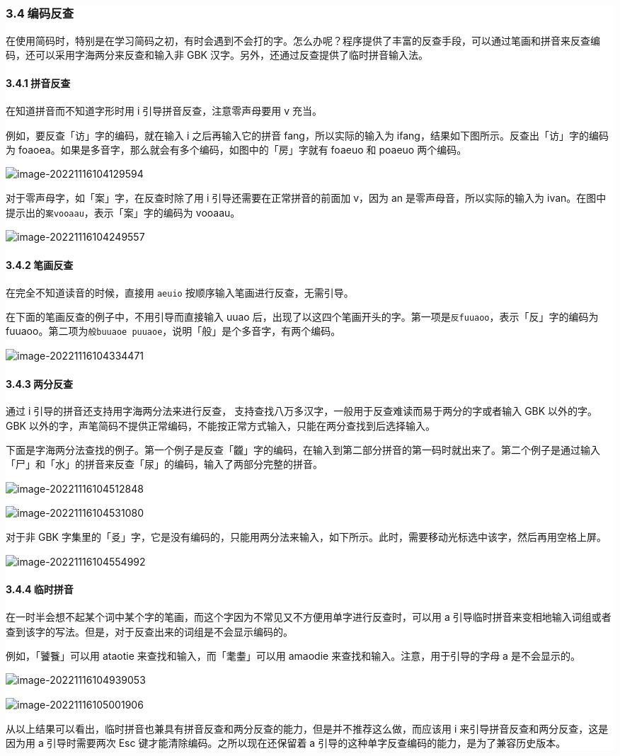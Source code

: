 ### 3.4 编码反查

在使用简码时，特别是在学习简码之初，有时会遇到不会打的字。怎么办呢？程序提供了丰富的反查手段，可以通过笔画和拼音来反查编码，还可以采用字海两分来反查和输入非 GBK 汉字。另外，还通过反查提供了临时拼音输入法。

#### 3.4.1 拼音反查

在知道拼音而不知道字形时用 i 引导拼音反查，注意零声母要用 v 充当。

例如，要反查「访」字的编码，就在输入 i 之后再输入它的拼音 fang，所以实际的输入为 ifang，结果如下图所示。反查出「访」字的编码为 foaoea。如果是多音字，那么就会有多个编码，如图中的「房」字就有 foaeuo 和 poaeuo 两个编码。

![image-20221116104129594](/images/image-20221116104129594.png)

对于零声母字，如「案」字，在反查时除了用 i 引导还需要在正常拼音的前面加 v，因为 an 是零声母音，所以实际的输入为 ivan。在图中提示出的`案vooaau`，表示「案」字的编码为 vooaau。

![image-20221116104249557](/images/image-20221116104249557.png)

#### 3.4.2 笔画反查

在完全不知道读音的时候，直接用 `aeuio` 按顺序输入笔画进行反查，无需引导。

在下面的笔画反查的例子中，不用引导而直接输入 uuao 后，出现了以这四个笔画开头的字。第一项是`反fuuaoo`，表示「反」字的编码为 fuuaoo。第二项为`般buuaoe puuaoe`，说明「般」是个多音字，有两个编码。

![image-20221116104334471](/images/image-20221116104334471.png)

#### 3.4.3 两分反查

通过 i 引导的拼音还支持用字海两分法来进行反查， 支持查找八万多汉字，一般用于反查难读而易于两分的字或者输入 GBK 以外的字。GBK 以外的字，声笔简码不提供正常编码，不能按正常方式输入，只能在两分查找到后选择输入。

下面是字海两分法查找的例子。第一个例子是反查「龖」字的编码，在输入到第二部分拼音的第一码时就出来了。第二个例子是通过输入「尸」和「水」的拼音来反查「尿」的编码，输入了两部分完整的拼音。

![image-20221116104512848](/images/image-20221116104512848.png)

![image-20221116104531080](/images/image-20221116104531080.png)

对于非 GBK 字集里的「㕛」字，它是没有编码的，只能用两分法来输入，如下所示。此时，需要移动光标选中该字，然后再用空格上屏。

![image-20221116104554992](/images/image-20221116104554992.png)

#### 3.4.4 临时拼音

在一时半会想不起某个词中某个字的笔画，而这个字因为不常见又不方便用单字进行反查时，可以用 a 引导临时拼音来变相地输入词组或者查到该字的写法。但是，对于反查出来的词组是不会显示编码的。

例如，「饕餮」可以用 ataotie 来查找和输入，而「耄耋」可以用 amaodie 来查找和输入。注意，用于引导的字母 a 是不会显示的。

![image-20221116104939053](/images/image-20221116104939053.png)

![image-20221116105001906](/images/image-20221116105001906.png)

从以上结果可以看出，临时拼音也兼具有拼音反查和两分反查的能力，但是并不推荐这么做，而应该用 i 来引导拼音反查和两分反查，这是因为用 a 引导时需要两次 Esc 键才能清除编码。之所以现在还保留着 a 引导的这种单字反查编码的能力，是为了兼容历史版本。 

